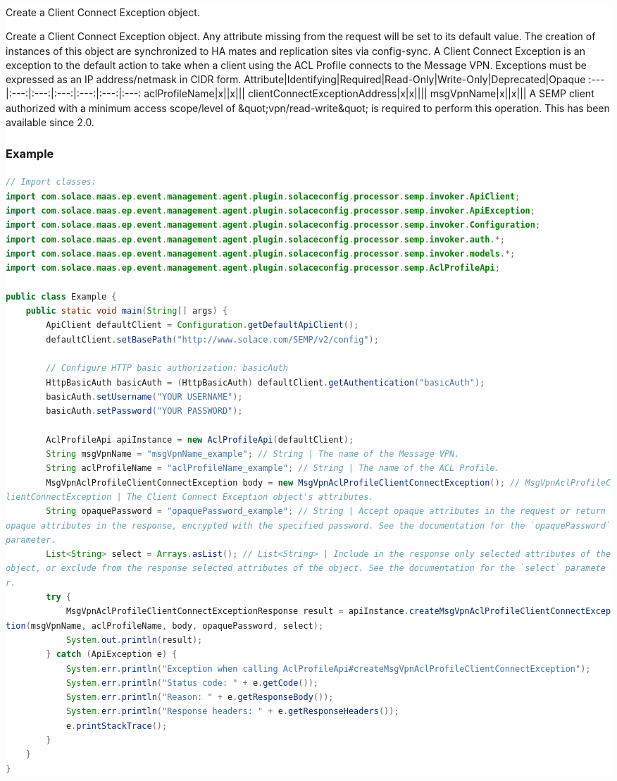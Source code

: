 Create a Client Connect Exception object.

Create a Client Connect Exception object. Any attribute missing from the request will be set to its default value. The creation of instances of this object are synchronized to HA mates and replication sites via config-sync.  A Client Connect Exception is an exception to the default action to take when a client using the ACL Profile connects to the Message VPN. Exceptions must be expressed as an IP address/netmask in CIDR form.   Attribute|Identifying|Required|Read-Only|Write-Only|Deprecated|Opaque :---|:---:|:---:|:---:|:---:|:---:|:---: aclProfileName|x||x||| clientConnectExceptionAddress|x|x|||| msgVpnName|x||x|||    A SEMP client authorized with a minimum access scope/level of \&quot;vpn/read-write\&quot; is required to perform this operation.  This has been available since 2.0.

### Example

```java
// Import classes:
import com.solace.maas.ep.event.management.agent.plugin.solaceconfig.processor.semp.invoker.ApiClient;
import com.solace.maas.ep.event.management.agent.plugin.solaceconfig.processor.semp.invoker.ApiException;
import com.solace.maas.ep.event.management.agent.plugin.solaceconfig.processor.semp.invoker.Configuration;
import com.solace.maas.ep.event.management.agent.plugin.solaceconfig.processor.semp.invoker.auth.*;
import com.solace.maas.ep.event.management.agent.plugin.solaceconfig.processor.semp.invoker.models.*;
import com.solace.maas.ep.event.management.agent.plugin.solaceconfig.processor.semp.AclProfileApi;

public class Example {
    public static void main(String[] args) {
        ApiClient defaultClient = Configuration.getDefaultApiClient();
        defaultClient.setBasePath("http://www.solace.com/SEMP/v2/config");
        
        // Configure HTTP basic authorization: basicAuth
        HttpBasicAuth basicAuth = (HttpBasicAuth) defaultClient.getAuthentication("basicAuth");
        basicAuth.setUsername("YOUR USERNAME");
        basicAuth.setPassword("YOUR PASSWORD");

        AclProfileApi apiInstance = new AclProfileApi(defaultClient);
        String msgVpnName = "msgVpnName_example"; // String | The name of the Message VPN.
        String aclProfileName = "aclProfileName_example"; // String | The name of the ACL Profile.
        MsgVpnAclProfileClientConnectException body = new MsgVpnAclProfileClientConnectException(); // MsgVpnAclProfileClientConnectException | The Client Connect Exception object's attributes.
        String opaquePassword = "opaquePassword_example"; // String | Accept opaque attributes in the request or return opaque attributes in the response, encrypted with the specified password. See the documentation for the `opaquePassword` parameter.
        List<String> select = Arrays.asList(); // List<String> | Include in the response only selected attributes of the object, or exclude from the response selected attributes of the object. See the documentation for the `select` parameter.
        try {
            MsgVpnAclProfileClientConnectExceptionResponse result = apiInstance.createMsgVpnAclProfileClientConnectException(msgVpnName, aclProfileName, body, opaquePassword, select);
            System.out.println(result);
        } catch (ApiException e) {
            System.err.println("Exception when calling AclProfileApi#createMsgVpnAclProfileClientConnectException");
            System.err.println("Status code: " + e.getCode());
            System.err.println("Reason: " + e.getResponseBody());
            System.err.println("Response headers: " + e.getResponseHeaders());
            e.printStackTrace();
        }
    }
}
```
